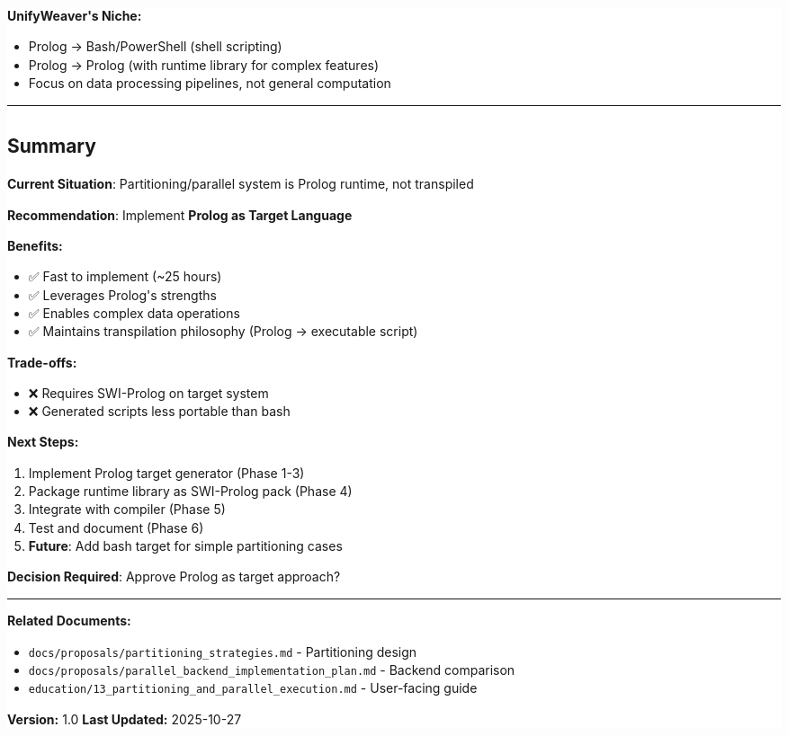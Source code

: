 **UnifyWeaver's Niche:**
- Prolog → Bash/PowerShell (shell scripting)
- Prolog → Prolog (with runtime library for complex features)
- Focus on data processing pipelines, not general computation

---

## Summary

**Current Situation**: Partitioning/parallel system is Prolog runtime, not transpiled

**Recommendation**: Implement **Prolog as Target Language**

**Benefits:**
- ✅ Fast to implement (~25 hours)
- ✅ Leverages Prolog's strengths
- ✅ Enables complex data operations
- ✅ Maintains transpilation philosophy (Prolog → executable script)

**Trade-offs:**
- ❌ Requires SWI-Prolog on target system
- ❌ Generated scripts less portable than bash

**Next Steps:**
1. Implement Prolog target generator (Phase 1-3)
2. Package runtime library as SWI-Prolog pack (Phase 4)
3. Integrate with compiler (Phase 5)
4. Test and document (Phase 6)
5. **Future**: Add bash target for simple partitioning cases

**Decision Required**: Approve Prolog as target approach?

---

**Related Documents:**
- `docs/proposals/partitioning_strategies.md` - Partitioning design
- `docs/proposals/parallel_backend_implementation_plan.md` - Backend comparison
- `education/13_partitioning_and_parallel_execution.md` - User-facing guide

**Version:** 1.0
**Last Updated:** 2025-10-27
